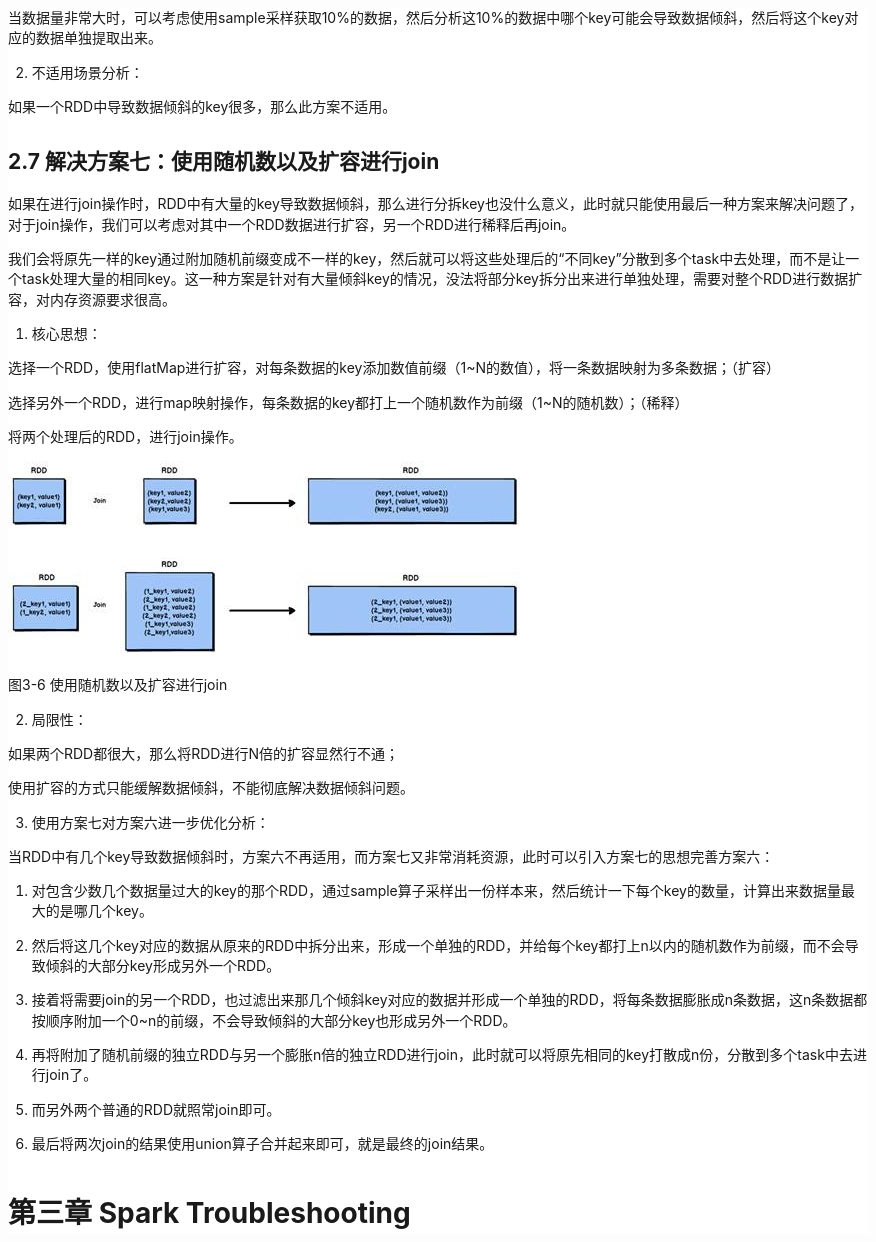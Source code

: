 当数据量非常大时，可以考虑使用sample采样获取10%的数据，然后分析这10%的数据中哪个key可能会导致数据倾斜，然后将这个key对应的数据单独提取出来。

2. 不适用场景分析：

如果一个RDD中导致数据倾斜的key很多，那么此方案不适用。

## 2.7 解决方案七：使用随机数以及扩容进行join

如果在进行join操作时，RDD中有大量的key导致数据倾斜，那么进行分拆key也没什么意义，此时就只能使用最后一种方案来解决问题了，对于join操作，我们可以考虑对其中一个RDD数据进行扩容，另一个RDD进行稀释后再join。

我们会将原先一样的key通过附加随机前缀变成不一样的key，然后就可以将这些处理后的“不同key”分散到多个task中去处理，而不是让一个task处理大量的相同key。这一种方案是针对有大量倾斜key的情况，没法将部分key拆分出来进行单独处理，需要对整个RDD进行数据扩容，对内存资源要求很高。

1. 核心思想：

选择一个RDD，使用flatMap进行扩容，对每条数据的key添加数值前缀（1~N的数值），将一条数据映射为多条数据；（扩容）

选择另外一个RDD，进行map映射操作，每条数据的key都打上一个随机数作为前缀（1~N的随机数）；（稀释）

将两个处理后的RDD，进行join操作。

![img](src\clip_image030.jpg)

图3-6 使用随机数以及扩容进行join

2. 局限性：

如果两个RDD都很大，那么将RDD进行N倍的扩容显然行不通；

使用扩容的方式只能缓解数据倾斜，不能彻底解决数据倾斜问题。

3. 使用方案七对方案六进一步优化分析：

当RDD中有几个key导致数据倾斜时，方案六不再适用，而方案七又非常消耗资源，此时可以引入方案七的思想完善方案六：

1. 对包含少数几个数据量过大的key的那个RDD，通过sample算子采样出一份样本来，然后统计一下每个key的数量，计算出来数据量最大的是哪几个key。

2. 然后将这几个key对应的数据从原来的RDD中拆分出来，形成一个单独的RDD，并给每个key都打上n以内的随机数作为前缀，而不会导致倾斜的大部分key形成另外一个RDD。

3. 接着将需要join的另一个RDD，也过滤出来那几个倾斜key对应的数据并形成一个单独的RDD，将每条数据膨胀成n条数据，这n条数据都按顺序附加一个0~n的前缀，不会导致倾斜的大部分key也形成另外一个RDD。

4. 再将附加了随机前缀的独立RDD与另一个膨胀n倍的独立RDD进行join，此时就可以将原先相同的key打散成n份，分散到多个task中去进行join了。

5. 而另外两个普通的RDD就照常join即可。

6. 最后将两次join的结果使用union算子合并起来即可，就是最终的join结果。

# 第三章       Spark Troubleshooting
